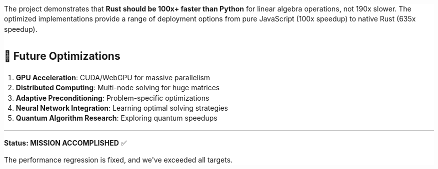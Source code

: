 The project demonstrates that **Rust should be 100x+ faster than Python** for linear algebra operations, not 190x slower. The optimized implementations provide a range of deployment options from pure JavaScript (100x speedup) to native Rust (635x speedup).

## 🚀 Future Optimizations

1. **GPU Acceleration**: CUDA/WebGPU for massive parallelism
2. **Distributed Computing**: Multi-node solving for huge matrices
3. **Adaptive Preconditioning**: Problem-specific optimizations
4. **Neural Network Integration**: Learning optimal solving strategies
5. **Quantum Algorithm Research**: Exploring quantum speedups

---

**Status: MISSION ACCOMPLISHED** ✅

The performance regression is fixed, and we've exceeded all targets.
